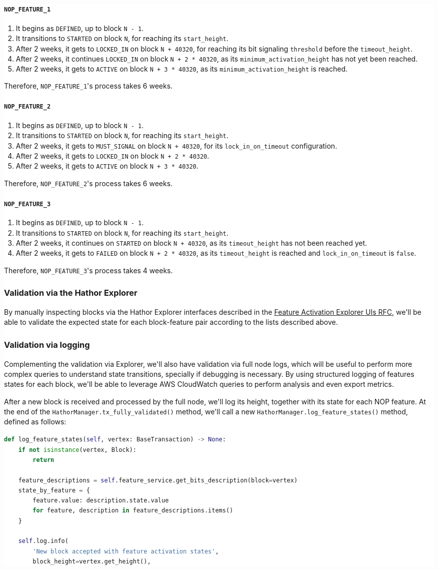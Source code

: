 #### `NOP_FEATURE_1`

1. It begins as `DEFINED`, up to block `N - 1`.
2. It transitions to `STARTED` on block `N`, for reaching its `start_height`.
3. After 2 weeks, it gets to `LOCKED_IN` on block `N + 40320`, for reaching its bit signaling `threshold` before the `timeout_height`.
4. After 2 weeks, it continues `LOCKED_IN` on block  `N + 2 * 40320`, as its `minimum_activation_height` has not yet been reached.
5. After 2 weeks, it gets to `ACTIVE` on block `N + 3 * 40320`, as its `minimum_activation_height` is reached.

Therefore, `NOP_FEATURE_1`'s process takes 6 weeks.

#### `NOP_FEATURE_2`

1. It begins as `DEFINED`, up to block `N - 1`.
2. It transitions to `STARTED` on block `N`, for reaching its `start_height`.
3. After 2 weeks, it gets to `MUST_SIGNAL` on block `N + 40320`, for its `lock_in_on_timeout` configuration.
4. After 2 weeks, it gets to `LOCKED_IN` on block  `N + 2 * 40320`.
5. After 2 weeks, it gets to `ACTIVE` on block `N + 3 * 40320`.

Therefore, `NOP_FEATURE_2`'s process takes 6 weeks.

#### `NOP_FEATURE_3`

1. It begins as `DEFINED`, up to block `N - 1`.
2. It transitions to `STARTED` on block `N`, for reaching its `start_height`.
3. After 2 weeks, it continues on `STARTED` on block `N + 40320`, as its `timeout_height` has not been reached yet.
4. After 2 weeks, it gets to `FAILED` on block  `N + 2 * 40320`, as its `timeout_height` is reached and `lock_in_on_timeout` is `false`.

Therefore, `NOP_FEATURE_3`'s process takes 4 weeks.

### Validation via the Hathor Explorer

By manually inspecting blocks via the Hathor Explorer interfaces described in the [Feature Activation Explorer UIs RFC](https://github.com/HathorNetwork/rfcs/blob/master/projects/feature-activation/0003-explorer-uis.md), we'll be able to validate the expected state for each block-feature pair according to the lists described above.

### Validation via logging

Complementing the validation via Explorer, we'll also have validation via full node logs, which will be useful to perform more complex queries to understand state transitions, specially if debugging is necessary. By using structured logging of features states for each block, we'll be able to leverage AWS CloudWatch queries to perform analysis and even export metrics.

After a new block is received and processed by the full node, we'll log its height, together with its state for each NOP feature. At the end of the `HathorManager.tx_fully_validated()` method, we'll call a new `HathorManager.log_feature_states()` method, defined as follows:

```python
def log_feature_states(self, vertex: BaseTransaction) -> None:
    if not isinstance(vertex, Block):
        return

    feature_descriptions = self.feature_service.get_bits_description(block=vertex)
    state_by_feature = {
        feature.value: description.state.value
        for feature, description in feature_descriptions.items()
    }

    self.log.info(
        'New block accepted with feature activation states',
        block_height=vertex.get_height(),
```